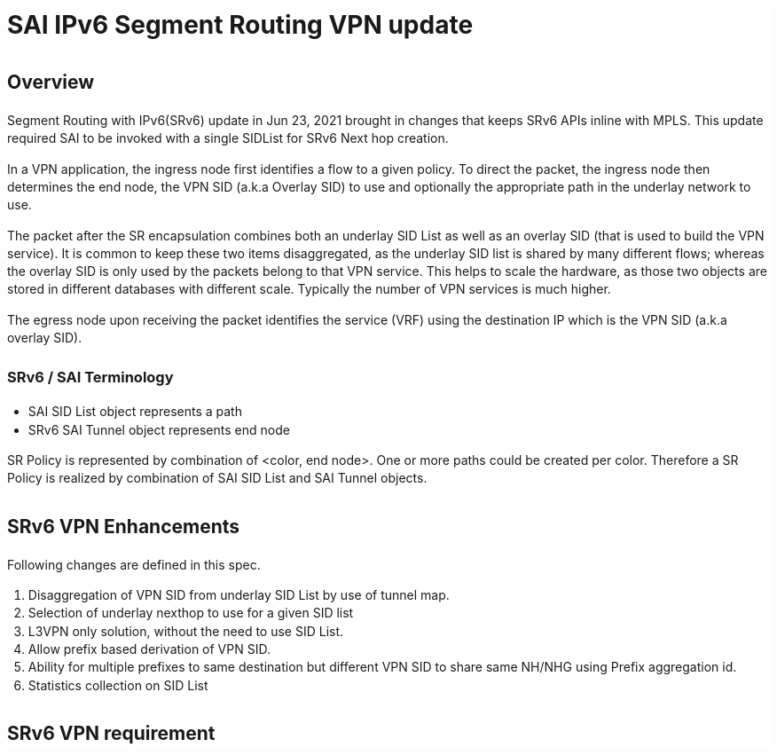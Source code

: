 # SAI IPv6 Segment Routing VPN update

## Overview

Segment Routing with IPv6(SRv6) update in Jun 23, 2021 brought in changes that keeps SRv6 APIs inline with MPLS.
This update required SAI to be invoked with a single SIDList for SRv6 Next hop creation.

In a VPN application, the ingress node first identifies a flow to a given
policy. To direct the packet, the ingress node then determines the end node,
the VPN SID (a.k.a Overlay SID) to use and optionally the appropriate path in
the underlay network to use.

The packet after the SR encapsulation combines both an underlay SID List as
well as an overlay SID (that is used to build the VPN service). It is common to
keep these two items disaggregated, as the underlay SID list is shared by many
different flows; whereas the overlay SID is only used by the packets belong to
that VPN service. This helps to scale the hardware, as those two objects are
stored in different databases with different scale. Typically the number of VPN
services is much higher.

The egress node upon receiving the packet identifies the service (VRF) using the destination IP which is the VPN SID (a.k.a overlay SID).


### SRv6 / SAI Terminology
* SAI SID List object represents a path
* SRv6 SAI Tunnel object represents end node

SR Policy is represented by combination of <color, end node>. One or more paths could be created per color.
Therefore a SR Policy is realized by combination of SAI SID List and SAI Tunnel objects.

## SRv6 VPN Enhancements

Following changes are defined in this spec.
1. Disaggregation of VPN SID from underlay SID List by use of tunnel map.
2. Selection of underlay nexthop to use for a given SID list
3. L3VPN only solution, without the need to use SID List.
4. Allow prefix based derivation of VPN SID.
5. Ability for multiple prefixes to same destination but different VPN SID to share same NH/NHG using Prefix aggregation id.
6. Statistics collection on SID List

## SRv6 VPN requirement
